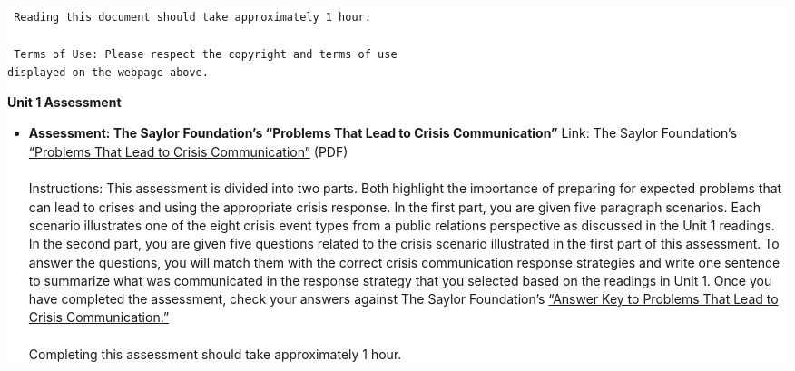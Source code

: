     Reading this document should take approximately 1 hour.  
        
     Terms of Use: Please respect the copyright and terms of use
    displayed on the webpage above.

**Unit 1 Assessment** <span id="1.6"></span> 
-   **Assessment: The Saylor Foundation’s “Problems That Lead to Crisis
    Communication”**
    Link: The Saylor Foundation’s [“Problems That Lead to Crisis
    Communication”](http://www.saylor.org/site/wp-content/uploads/2013/09/PRSM107-Unit-1-Problems-That-Lead-to-Crisis-Communication-FINAL.pdf)
    (PDF)  
        
     Instructions: This assessment is divided into two parts. Both
    highlight the importance of preparing for expected problems that can
    lead to crises and using the appropriate crisis response. In the
    first part, you are given five paragraph scenarios. Each scenario
    illustrates one of the eight crisis event types from a public
    relations perspective as discussed in the Unit 1 readings. In the
    second part, you are given five questions related to the crisis
    scenario illustrated in the first part of this assessment. To answer
    the questions, you will match them with the correct crisis
    communication response strategies and write one sentence to
    summarize what was communicated in the response strategy that you
    selected based on the readings in Unit 1. Once you have completed
    the assessment, check your answers against The Saylor Foundation’s
    [“Answer Key to Problems That Lead to Crisis
    Communication.”](http://www.saylor.org/site/wp-content/uploads/2013/09/PRSM107-Unit-1-Answer-Key-to-Problems-That-Lead-to-Crisis-Communication-FINAL.pdf)  
        
     Completing this assessment should take approximately 1 hour.


